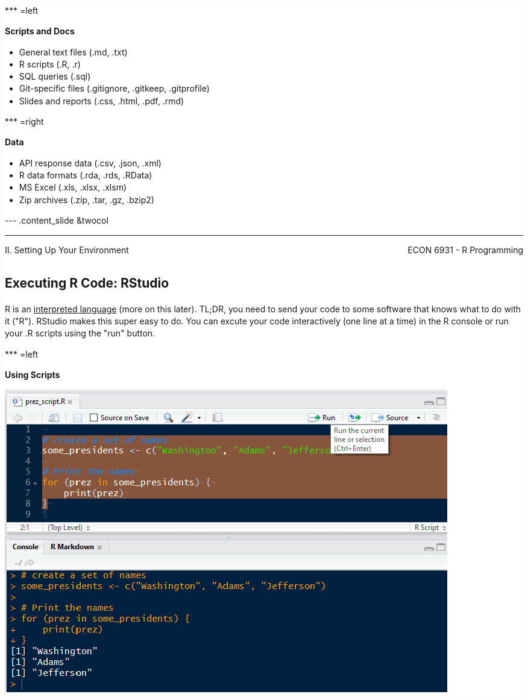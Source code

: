 *** =left

**Scripts and Docs**

- General text files (.md, .txt)
- R scripts (.R, .r)
- SQL queries (.sql)
- Git-specific files (.gitignore, .gitkeep, .gitprofile)
- Slides and reports (.css, .html, .pdf, .rmd)

*** =right

**Data**

- API response data (.csv, .json, .xml)
- R data formats (.rda, .rds, .RData)
- MS Excel (.xls, .xlsx, .xlsm)
- Zip archives (.zip, .tar, .gz, .bzip2)

--- .content_slide  &twocol

<footer>
  <hr>
  <script>FooterBubbles(5,6)</script>II. Setting Up Your Environment<span style="float:right">ECON 6931 - R Programming</span>
</footer>

<h2>Executing R Code: RStudio</h2>

R is an [interpreted language](https://en.wikipedia.org/wiki/Interpreted_language) (more on this later). TL;DR, you need to send your code to some software that knows what to do with it ("R"). RStudio makes this super easy to do. You can excute your code interactively (one line at a time) in the R console or run your .R scripts using the "run" button.

*** =left

**Using Scripts**

<img src="./assets/img/week1_rstudio_runscript.png">
